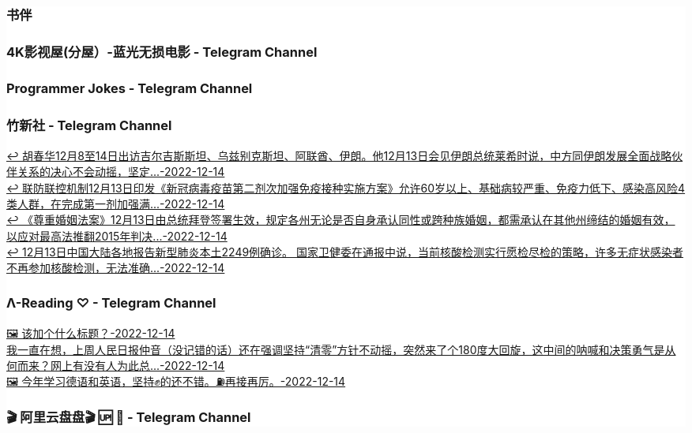 



###  书伴






###  4K影视屋(分屋）-蓝光无损电影 - Telegram Channel





###  Programmer Jokes - Telegram Channel





###  竹新社 - Telegram Channel

<a target=_blank rel=nofollow href="https://t.me/tnews365/25425" >↩️ 胡春华12月8至14日出访吉尔吉斯斯坦、乌兹别克斯坦、阿联酋、伊朗。他12月13日会见伊朗总统莱希时说，中方同伊朗发展全面战略伙伴关系的决心不会动摇，坚定...-2022-12-14</a><br/><a target=_blank rel=nofollow href="https://t.me/tnews365/25424" >↩️ 联防联控机制12月13日印发《新冠病毒疫苗第二剂次加强免疫接种实施方案》允许60岁以上、基础病较严重、免疫力低下、感染高风险4类人群，在完成第一剂加强满...-2022-12-14</a><br/><a target=_blank rel=nofollow href="https://t.me/tnews365/25423" >↩️ 《尊重婚姻法案》12月13日由总统拜登签署生效，规定各州无论是否自身承认同性或跨种族婚姻，都需承认在其他州缔结的婚姻有效，以应对最高法推翻2015年判决...-2022-12-14</a><br/><a target=_blank rel=nofollow href="https://t.me/tnews365/25422" >↩️ 12月13日中国大陆各地报告新型肺炎本土2249例确诊。 国家卫健委在通报中说，当前核酸检测实行愿检尽检的策略，许多无症状感染者不再参加核酸检测，无法准确...-2022-12-14</a><br/>



###  Λ-Reading ♡ - Telegram Channel

<a target=_blank rel=nofollow href="https://t.me/GoReading/9541" >🖼 该加个什么标题？-2022-12-14</a><br/><a target=_blank rel=nofollow href="https://t.me/GoReading/9540" >我一直在想，上周人民日报仲音（没记错的话）还在强调坚持“清零”方针不动摇，突然来了个180度大回旋，这中间的呐喊和决策勇气是从何而来？网上有没有人为此总...-2022-12-14</a><br/><a target=_blank rel=nofollow href="https://t.me/GoReading/9539" >🖼 今年学习德语和英语，坚持✊的还不错。⛽️再接再厉。-2022-12-14</a><br/>



###  🎬 阿里云盘盘🎬 🆙 🚦 - Telegram Channel
